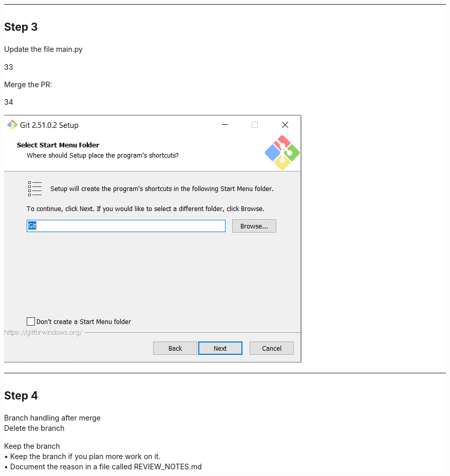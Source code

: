 
---

## Step 3

Update the file main.py  


 
33 
  
Merge the PR:  
 
 


 
34

![Screenshot 3](screenshots/step_3.png)


---

## Step 4

Branch handling after merge  
Delete the branch  
 
Keep the branch  
• Keep the branch if you plan more work on it.  
• Document the reason in a file called REVIEW_NOTES.md  
